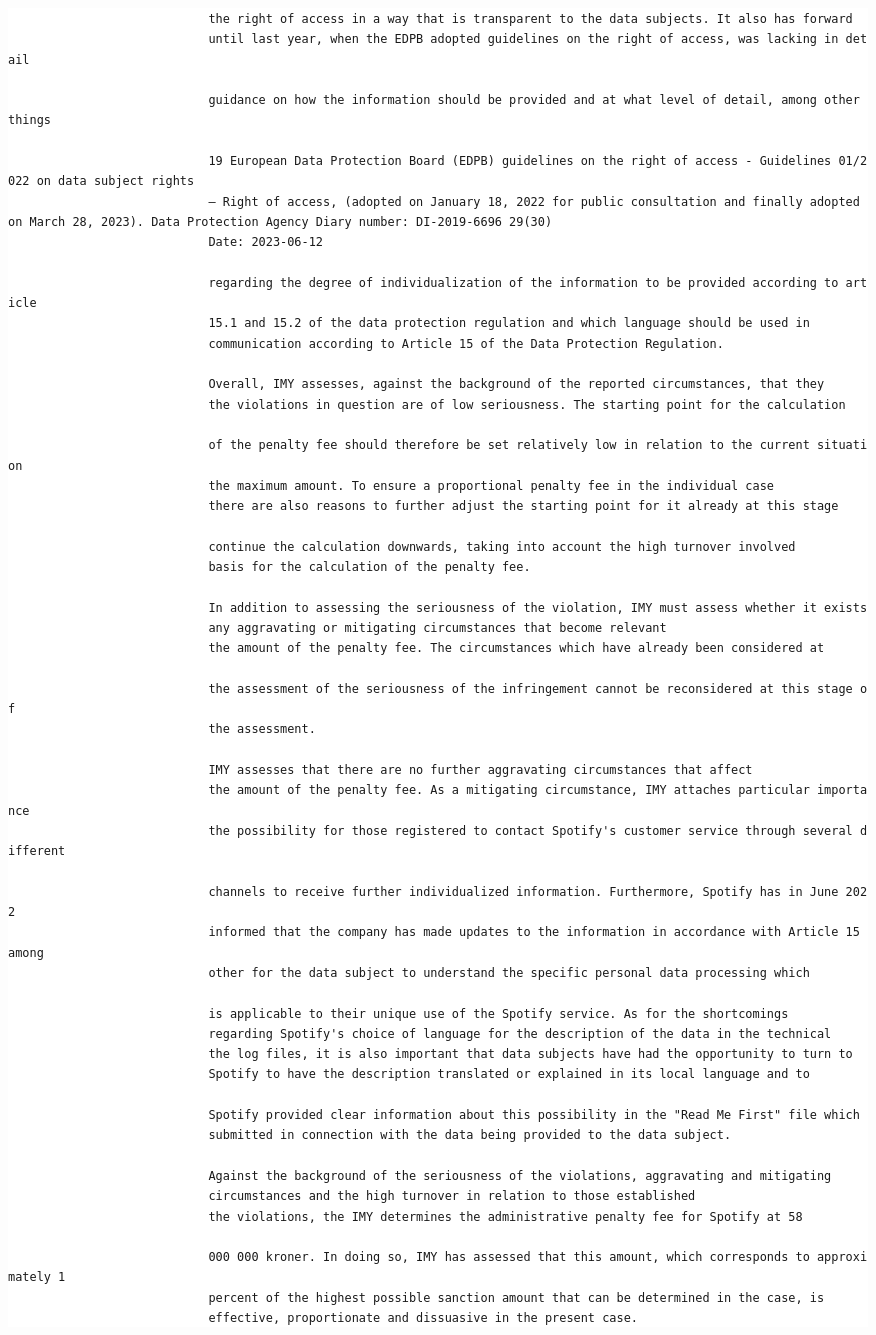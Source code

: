                                 the right of access in a way that is transparent to the data subjects. It also has forward
                                until last year, when the EDPB adopted guidelines on the right of access, was lacking in detail

                                guidance on how the information should be provided and at what level of detail, among other things

                                19 European Data Protection Board (EDPB) guidelines on the right of access - Guidelines 01/2022 on data subject rights
                                – Right of access, (adopted on January 18, 2022 for public consultation and finally adopted on March 28, 2023). Data Protection Agency Diary number: DI-2019-6696 29(30)
                                Date: 2023-06-12

                                regarding the degree of individualization of the information to be provided according to article
                                15.1 and 15.2 of the data protection regulation and which language should be used in
                                communication according to Article 15 of the Data Protection Regulation.

                                Overall, IMY assesses, against the background of the reported circumstances, that they
                                the violations in question are of low seriousness. The starting point for the calculation

                                of the penalty fee should therefore be set relatively low in relation to the current situation
                                the maximum amount. To ensure a proportional penalty fee in the individual case
                                there are also reasons to further adjust the starting point for it already at this stage

                                continue the calculation downwards, taking into account the high turnover involved
                                basis for the calculation of the penalty fee.

                                In addition to assessing the seriousness of the violation, IMY must assess whether it exists
                                any aggravating or mitigating circumstances that become relevant
                                the amount of the penalty fee. The circumstances which have already been considered at

                                the assessment of the seriousness of the infringement cannot be reconsidered at this stage of
                                the assessment.

                                IMY assesses that there are no further aggravating circumstances that affect
                                the amount of the penalty fee. As a mitigating circumstance, IMY attaches particular importance
                                the possibility for those registered to contact Spotify's customer service through several different

                                channels to receive further individualized information. Furthermore, Spotify has in June 2022
                                informed that the company has made updates to the information in accordance with Article 15 among
                                other for the data subject to understand the specific personal data processing which

                                is applicable to their unique use of the Spotify service. As for the shortcomings
                                regarding Spotify's choice of language for the description of the data in the technical
                                the log files, it is also important that data subjects have had the opportunity to turn to
                                Spotify to have the description translated or explained in its local language and to

                                Spotify provided clear information about this possibility in the "Read Me First" file which
                                submitted in connection with the data being provided to the data subject.

                                Against the background of the seriousness of the violations, aggravating and mitigating
                                circumstances and the high turnover in relation to those established
                                the violations, the IMY determines the administrative penalty fee for Spotify at 58

                                000 000 kroner. In doing so, IMY has assessed that this amount, which corresponds to approximately 1
                                percent of the highest possible sanction amount that can be determined in the case, is
                                effective, proportionate and dissuasive in the present case.
